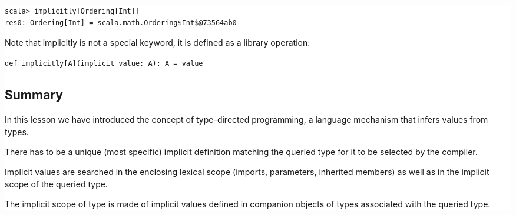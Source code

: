 ```
scala> implicitly[Ordering[Int]]
res0: Ordering[Int] = scala.math.Ordering$Int$@73564ab0
```
Note that implicitly is not a special keyword, it is defined as a library operation:

`def implicitly[A](implicit value: A): A = value`

## Summary
In this lesson we have introduced the concept of type-directed programming, a language mechanism that infers values from types.

There has to be a unique (most specific) implicit definition matching the queried type for it to be selected by the compiler.

Implicit values are searched in the enclosing lexical scope (imports, parameters, inherited members) as well as in the implicit scope of the queried type.

The implicit scope of type is made of implicit values defined in companion objects of types associated with the queried type.
